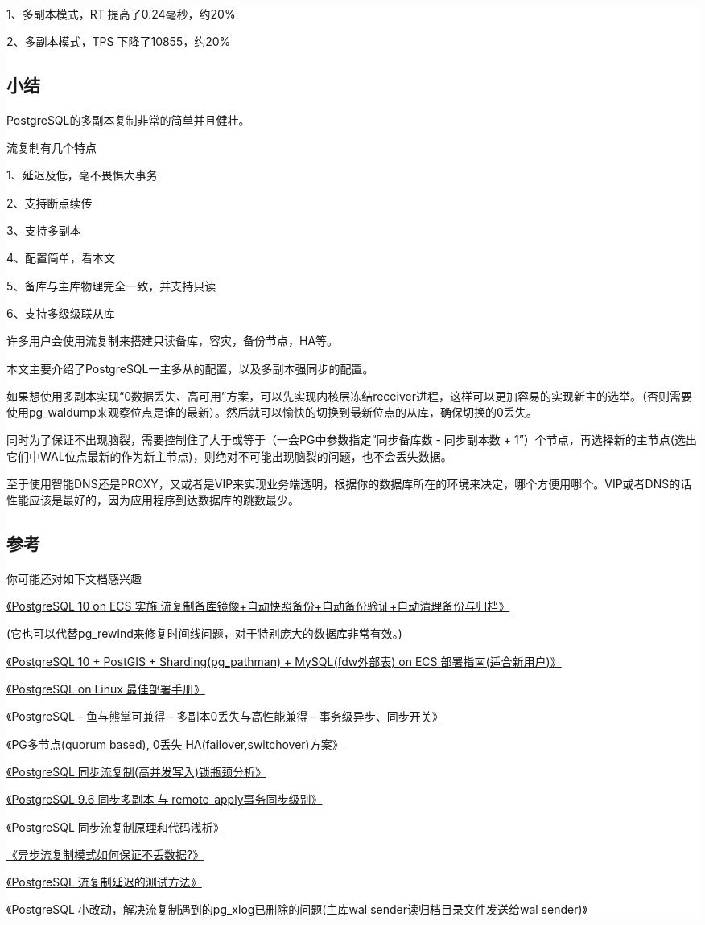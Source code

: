 1、多副本模式，RT 提高了0.24毫秒，约20%     
  
2、多副本模式，TPS 下降了10855，约20%     
    
## 小结  
  
PostgreSQL的多副本复制非常的简单并且健壮。  
  
流复制有几个特点  
  
1、延迟及低，毫不畏惧大事务  
  
2、支持断点续传  
  
3、支持多副本  
  
4、配置简单，看本文  
  
5、备库与主库物理完全一致，并支持只读  
  
6、支持多级级联从库  
  
许多用户会使用流复制来搭建只读备库，容灾，备份节点，HA等。  
  
本文主要介绍了PostgreSQL一主多从的配置，以及多副本强同步的配置。  
  
如果想使用多副本实现“0数据丢失、高可用”方案，可以先实现内核层冻结receiver进程，这样可以更加容易的实现新主的选举。（否则需要使用pg_waldump来观察位点是谁的最新）。然后就可以愉快的切换到最新位点的从库，确保切换的0丢失。  
  
同时为了保证不出现脑裂，需要控制住了大于或等于（一会PG中参数指定“同步备库数 - 同步副本数 + 1”）个节点，再选择新的主节点(选出它们中WAL位点最新的作为新主节点)，则绝对不可能出现脑裂的问题，也不会丢失数据。  
  
至于使用智能DNS还是PROXY，又或者是VIP来实现业务端透明，根据你的数据库所在的环境来决定，哪个方便用哪个。VIP或者DNS的话性能应该是最好的，因为应用程序到达数据库的跳数最少。  
  
## 参考  
你可能还对如下文档感兴趣  
  
[《PostgreSQL 10 on ECS 实施 流复制备库镜像+自动快照备份+自动备份验证+自动清理备份与归档》](../201711/20171129_02.md)    
  
(它也可以代替pg_rewind来修复时间线问题，对于特别庞大的数据库非常有效。)    
  
[《PostgreSQL 10 + PostGIS + Sharding(pg_pathman) + MySQL(fdw外部表) on ECS 部署指南(适合新用户)》](../201710/20171018_01.md)    
  
[《PostgreSQL on Linux 最佳部署手册》](../201611/20161121_01.md)    
  
[《PostgreSQL - 鱼与熊掌可兼得 - 多副本0丢失与高性能兼得 - 事务级异步、同步开关》](../201712/20171207_01.md)    
  
 [《PG多节点(quorum based), 0丢失 HA(failover,switchover)方案》](../201706/20170612_02.md)    
  
[《PostgreSQL 同步流复制(高并发写入)锁瓶颈分析》](../201611/20161107_02.md)    
  
[《PostgreSQL 9.6 同步多副本 与 remote_apply事务同步级别》](../201610/20161006_02.md)    
  
[《PostgreSQL 同步流复制原理和代码浅析》](../201606/20160616_01.md)    
  
[《异步流复制模式如何保证不丢数据?》](../201705/20170504_03.md)    
  
[《PostgreSQL 流复制延迟的测试方法》](../201604/20160407_03.md)    
  
[《PostgreSQL 小改动，解决流复制遇到的pg_xlog已删除的问题(主库wal sender读归档目录文件发送给wal sender)》](../201603/20160310_02.md)    
  